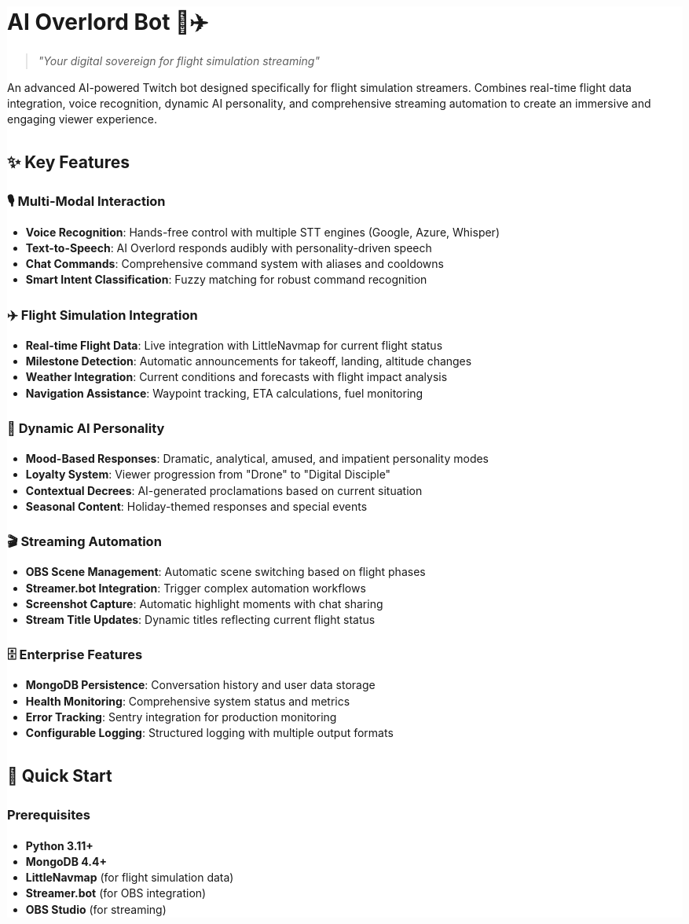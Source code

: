 # AI Overlord Bot 🤖✈️

> *"Your digital sovereign for flight simulation streaming"*

An advanced AI-powered Twitch bot designed specifically for flight simulation streamers. Combines real-time flight data integration, voice recognition, dynamic AI personality, and comprehensive streaming automation to create an immersive and engaging viewer experience.


## ✨ Key Features

### 🎙️ **Multi-Modal Interaction**
- **Voice Recognition**: Hands-free control with multiple STT engines (Google, Azure, Whisper)
- **Text-to-Speech**: AI Overlord responds audibly with personality-driven speech
- **Chat Commands**: Comprehensive command system with aliases and cooldowns
- **Smart Intent Classification**: Fuzzy matching for robust command recognition

### ✈️ **Flight Simulation Integration**
- **Real-time Flight Data**: Live integration with LittleNavmap for current flight status
- **Milestone Detection**: Automatic announcements for takeoff, landing, altitude changes
- **Weather Integration**: Current conditions and forecasts with flight impact analysis
- **Navigation Assistance**: Waypoint tracking, ETA calculations, fuel monitoring

### 🧠 **Dynamic AI Personality**
- **Mood-Based Responses**: Dramatic, analytical, amused, and impatient personality modes
- **Loyalty System**: Viewer progression from "Drone" to "Digital Disciple"
- **Contextual Decrees**: AI-generated proclamations based on current situation
- **Seasonal Content**: Holiday-themed responses and special events

### 🎬 **Streaming Automation**
- **OBS Scene Management**: Automatic scene switching based on flight phases
- **Streamer.bot Integration**: Trigger complex automation workflows
- **Screenshot Capture**: Automatic highlight moments with chat sharing
- **Stream Title Updates**: Dynamic titles reflecting current flight status

### 🗄️ **Enterprise Features**
- **MongoDB Persistence**: Conversation history and user data storage
- **Health Monitoring**: Comprehensive system status and metrics
- **Error Tracking**: Sentry integration for production monitoring
- **Configurable Logging**: Structured logging with multiple output formats

## 🚀 Quick Start

### Prerequisites

- **Python 3.11+**
- **MongoDB 4.4+**
- **LittleNavmap** (for flight simulation data)
- **Streamer.bot** (for OBS integration)
- **OBS Studio** (for streaming)
